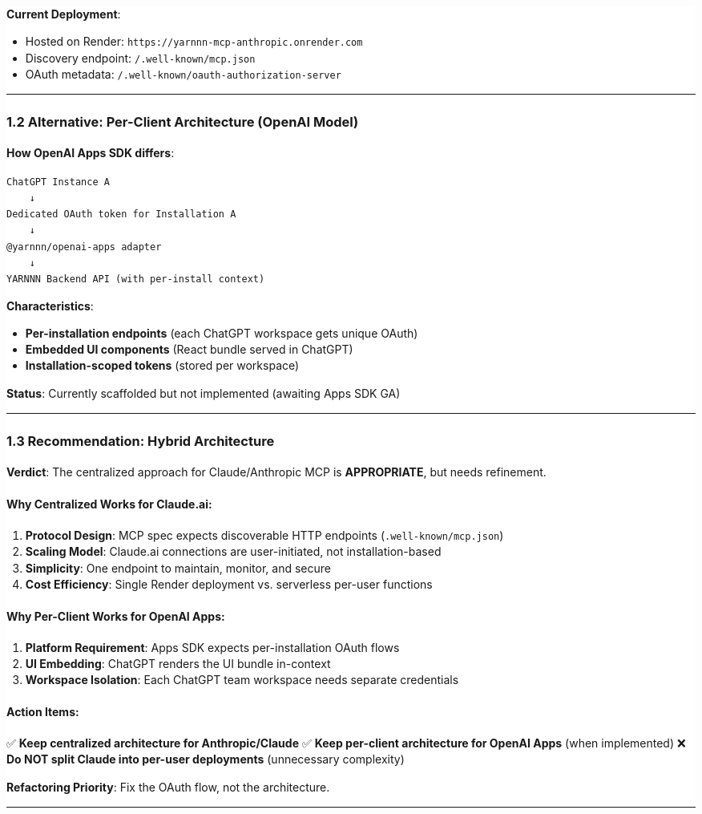 **Current Deployment**:
- Hosted on Render: `https://yarnnn-mcp-anthropic.onrender.com`
- Discovery endpoint: `/.well-known/mcp.json`
- OAuth metadata: `/.well-known/oauth-authorization-server`

---

### 1.2 Alternative: Per-Client Architecture (OpenAI Model)

**How OpenAI Apps SDK differs**:
```
ChatGPT Instance A
    ↓
Dedicated OAuth token for Installation A
    ↓
@yarnnn/openai-apps adapter
    ↓
YARNNN Backend API (with per-install context)
```

**Characteristics**:
- **Per-installation endpoints** (each ChatGPT workspace gets unique OAuth)
- **Embedded UI components** (React bundle served in ChatGPT)
- **Installation-scoped tokens** (stored per workspace)

**Status**: Currently scaffolded but not implemented (awaiting Apps SDK GA)

---

### 1.3 Recommendation: **Hybrid Architecture**

**Verdict**: The centralized approach for Claude/Anthropic MCP is **APPROPRIATE**, but needs refinement.

#### Why Centralized Works for Claude.ai:

1. **Protocol Design**: MCP spec expects discoverable HTTP endpoints (`.well-known/mcp.json`)
2. **Scaling Model**: Claude.ai connections are user-initiated, not installation-based
3. **Simplicity**: One endpoint to maintain, monitor, and secure
4. **Cost Efficiency**: Single Render deployment vs. serverless per-user functions

#### Why Per-Client Works for OpenAI Apps:

1. **Platform Requirement**: Apps SDK expects per-installation OAuth flows
2. **UI Embedding**: ChatGPT renders the UI bundle in-context
3. **Workspace Isolation**: Each ChatGPT team workspace needs separate credentials

#### **Action Items**:

✅ **Keep centralized architecture for Anthropic/Claude**
✅ **Keep per-client architecture for OpenAI Apps** (when implemented)
❌ **Do NOT split Claude into per-user deployments** (unnecessary complexity)

**Refactoring Priority**: Fix the OAuth flow, not the architecture.

---
